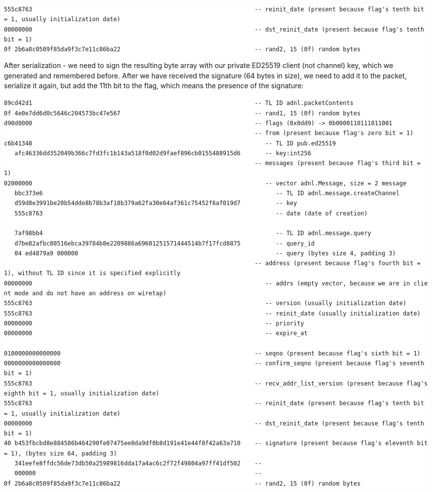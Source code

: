 ```
555c8763                                                               -- reinit_date (present because flag's tenth bit = 1, usually initialization date)
00000000                                                               -- dst_reinit_date (present because flag's tenth bit = 1)
0f 2b6a8c0509f85da9f3c7e11c86ba22                                      -- rand2, 15 (0f) random bytes
```
After serialization - we need to sign the resulting byte array with our private ED25519 client (not channel) key, which we generated and remembered before. After we have received the signature (64 bytes in size), we need to add it to the packet, serialize it again, but add the 11th bit to the flag, which means the presence of the signature:
```
89cd42d1                                                               -- TL ID adnl.packetContents
0f 4e0e7dd6d0c5646c204573bc47e567                                      -- rand1, 15 (0f) random bytes
d90d0000                                                               -- flags (0x0dd9) -> 0b0000110111011001
                                                                       -- from (present because flag's zero bit = 1)
c6b41348                                                                  -- TL ID pub.ed25519
   afc46336dd352049b366c7fd3fc1b143a518f0d02d9faef896cb0155488915d6       -- key:int256
                                                                       -- messages (present because flag's third bit = 1)
02000000                                                                  -- vector adnl.Message, size = 2 message   
   bbc373e6                                                                  -- TL ID adnl.message.createChannel
   d59d8e3991be20b54dde8b78b3af18b379a62fa30e64af361c75452f6af019d7          -- key
   555c8763                                                                  -- date (date of creation)
   
   7af98bb4                                                                  -- TL ID adnl.message.query
   d7be82afbc80516ebca39784b8e2209886a69601251571444514b7f17fcd8875          -- query_id
   04 ed4879a9 000000                                                        -- query (bytes size 4, padding 3)
                                                                       -- address (present because flag's fourth bit = 1), without TL ID since it is specified explicitly
00000000                                                                  -- addrs (empty vector, because we are in client mode and do not have an address on wiretap)
555c8763                                                                  -- version (usually initialization date)
555c8763                                                                  -- reinit_date (usually initialization date)
00000000                                                                  -- priority
00000000                                                                  -- expire_at

0100000000000000                                                       -- seqno (present because flag's sixth bit = 1)
0000000000000000                                                       -- confirm_seqno (present because flag's seventh bit = 1)
555c8763                                                               -- recv_addr_list_version (present because flag's eighth bit = 1, usually initialization date)
555c8763                                                               -- reinit_date (present because flag's tenth bit = 1, usually initialization date)
00000000                                                               -- dst_reinit_date (present because flag's tenth bit = 1)
40 b453fbcbd8e884586b464290fe07475ee0da9df0b8d191e41e44f8f42a63a710    -- signature (present because flag's eleventh bit = 1), (bytes size 64, padding 3)
   341eefe8ffdc56de73db50a25989816dda17a4ac6c2f72f49804a97ff41df502    --
   000000                                                              --
0f 2b6a8c0509f85da9f3c7e11c86ba22                                      -- rand2, 15 (0f) random bytes
```